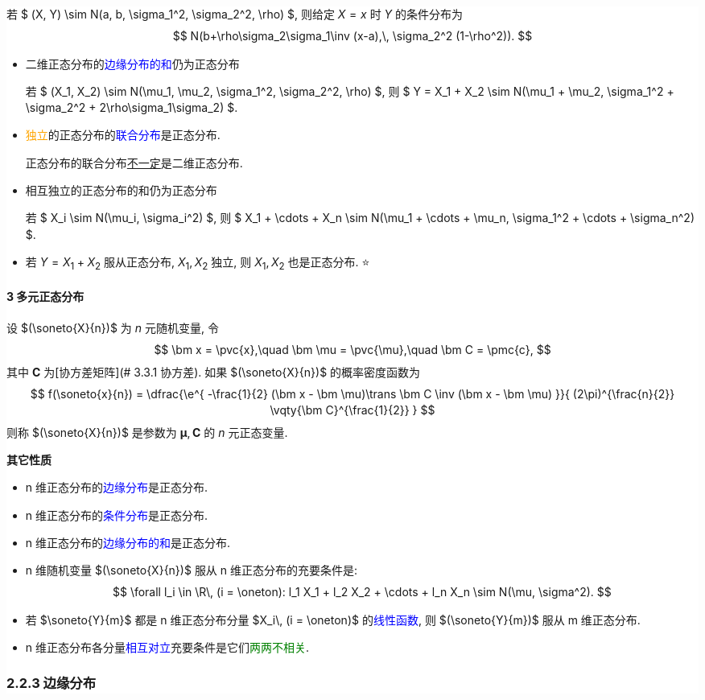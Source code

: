   若 $ (X, Y) \sim N(a, b, \sigma_1^2, \sigma_2^2, \rho) $, 则给定 $X=x$ 时 $Y$ 的条件分布为
  $$
  N(b+\rho\sigma_2\sigma_1\inv (x-a),\, \sigma_2^2 (1-\rho^2)).
  $$

- 二维正态分布的<font color=blue>边缘分布的和</font>仍为正态分布

  若 $ (X_1, X_2) \sim N(\mu_1, \mu_2, \sigma_1^2, \sigma_2^2, \rho) $, 则 $ Y = X_1 + X_2 \sim N(\mu_1 + \mu_2, \sigma_1^2 + \sigma_2^2 + 2\rho\sigma_1\sigma_2) $.

- <font color=orange>独立</font>的正态分布的<font color=blue>联合分布</font>是正态分布.

  正态分布的联合分布<u>不一定</u>是二维正态分布.

- 相互独立的正态分布的和仍为正态分布

  若 $ X_i \sim N(\mu_i, \sigma_i^2) $, 则 $ X_1 + \cdots + X_n \sim N(\mu_1 + \cdots + \mu_n, \sigma_1^2 + \cdots + \sigma_n^2) $.

- 若 $Y = X_1 + X_2$ 服从正态分布, $X_1, X_2$ 独立, 则 $X_1, X_2$ 也是正态分布. :star: 

#### 3	多元正态分布

设 $(\soneto{X}{n})$ 为 $n$ 元随机变量, 令
$$
\bm x = \pvc{x},\quad
\bm \mu = \pvc{\mu},\quad
\bm C = \pmc{c},
$$
其中 $\bm C$ 为[协方差矩阵](# 3.3.1	协方差). 如果 $(\soneto{X}{n})$ 的概率密度函数为
$$
f(\soneto{x}{n}) = \dfrac{\e^{
	-\frac{1}{2} (\bm x - \bm \mu)\trans \bm C \inv (\bm x - \bm \mu)
}}{
	(2\pi)^{\frac{n}{2}} \vqty{\bm C}^{\frac{1}{2}}
}
$$
则称 $(\soneto{X}{n})$ 是参数为 $\bm \mu,\, \bm C$ 的 $n$ 元正态变量.

**其它性质**

- n 维正态分布的<font color=blue>边缘分布</font>是正态分布.

- n 维正态分布的<font color=blue>条件分布</font>是正态分布.

- n 维正态分布的<font color=blue>边缘分布的和</font>是正态分布.

- n 维随机变量 $(\soneto{X}{n})$ 服从 n 维正态分布的充要条件是:
  $$
  \forall l_i \in \R\, (i = \oneton): l_1 X_1 + l_2 X_2 + \cdots + l_n X_n \sim N(\mu, \sigma^2).
  $$

- 若 $\soneto{Y}{m}$ 都是 n 维正态分布分量 $X_i\, (i = \oneton)$ 的<font color=blue>线性函数</font>, 则 $(\soneto{Y}{m})$ 服从 m 维正态分布.

- n 维正态分布各分量<font color=blue>相互对立</font>充要条件是它们<font color=green>两两不相关</font>.

### 2.2.3	边缘分布
